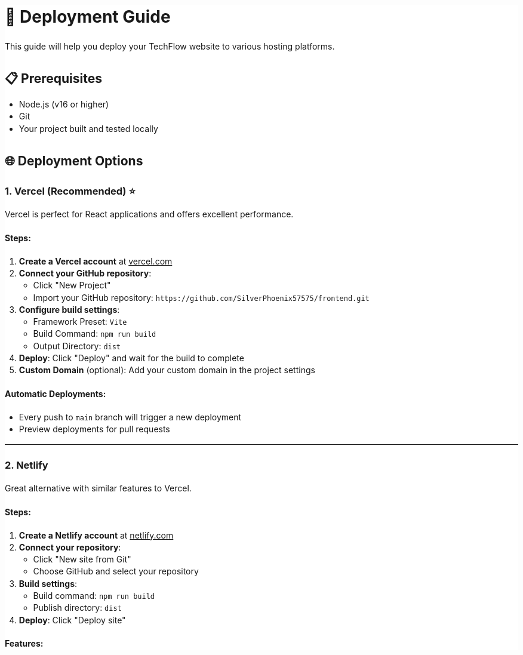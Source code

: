 # 🚀 Deployment Guide

This guide will help you deploy your TechFlow website to various hosting platforms.

## 📋 Prerequisites

- Node.js (v16 or higher)
- Git
- Your project built and tested locally

## 🌐 Deployment Options

### 1. Vercel (Recommended) ⭐

Vercel is perfect for React applications and offers excellent performance.

#### Steps:

1. **Create a Vercel account** at [vercel.com](https://vercel.com)
2. **Connect your GitHub repository**:
   - Click "New Project"
   - Import your GitHub repository: `https://github.com/SilverPhoenix57575/frontend.git`
3. **Configure build settings**:
   - Framework Preset: `Vite`
   - Build Command: `npm run build`
   - Output Directory: `dist`
4. **Deploy**: Click "Deploy" and wait for the build to complete
5. **Custom Domain** (optional): Add your custom domain in the project settings

#### Automatic Deployments:

- Every push to `main` branch will trigger a new deployment
- Preview deployments for pull requests

---

### 2. Netlify

Great alternative with similar features to Vercel.

#### Steps:

1. **Create a Netlify account** at [netlify.com](https://netlify.com)
2. **Connect your repository**:
   - Click "New site from Git"
   - Choose GitHub and select your repository
3. **Build settings**:
   - Build command: `npm run build`
   - Publish directory: `dist`
4. **Deploy**: Click "Deploy site"

#### Features:
